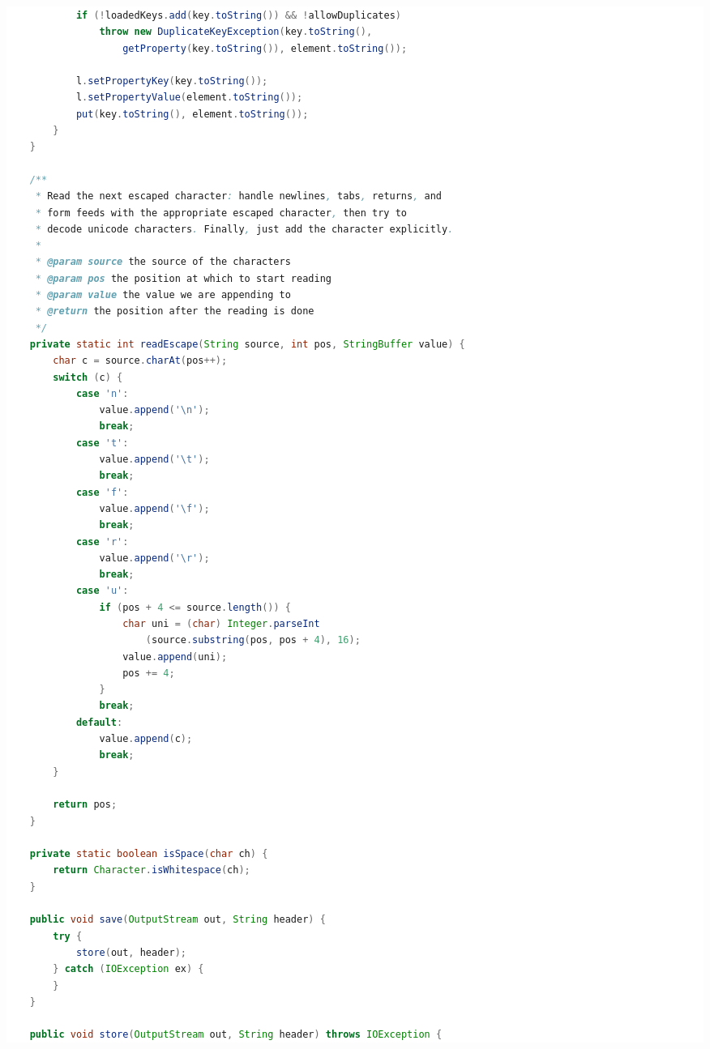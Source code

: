 ```java
            if (!loadedKeys.add(key.toString()) && !allowDuplicates)
                throw new DuplicateKeyException(key.toString(),
                    getProperty(key.toString()), element.toString());

            l.setPropertyKey(key.toString());
            l.setPropertyValue(element.toString());
            put(key.toString(), element.toString());
        }
    }

    /**
     * Read the next escaped character: handle newlines, tabs, returns, and
     * form feeds with the appropriate escaped character, then try to
     * decode unicode characters. Finally, just add the character explicitly.
     *
     * @param source the source of the characters
     * @param pos the position at which to start reading
     * @param value the value we are appending to
     * @return the position after the reading is done
     */
    private static int readEscape(String source, int pos, StringBuffer value) {
        char c = source.charAt(pos++);
        switch (c) {
            case 'n':
                value.append('\n');
                break;
            case 't':
                value.append('\t');
                break;
            case 'f':
                value.append('\f');
                break;
            case 'r':
                value.append('\r');
                break;
            case 'u':
                if (pos + 4 <= source.length()) {
                    char uni = (char) Integer.parseInt
                        (source.substring(pos, pos + 4), 16);
                    value.append(uni);
                    pos += 4;
                }
                break;
            default:
                value.append(c);
                break;
        }

        return pos;
    }

    private static boolean isSpace(char ch) {
        return Character.isWhitespace(ch);
    }

    public void save(OutputStream out, String header) {
        try {
            store(out, header);
        } catch (IOException ex) {
        }
    }

    public void store(OutputStream out, String header) throws IOException {
```